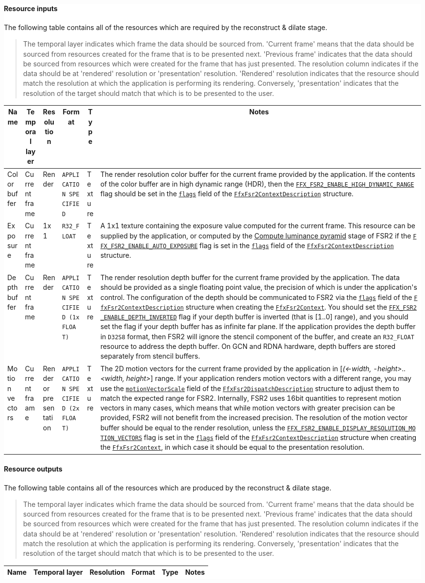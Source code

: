 
<h4>Resource inputs</h4>
The following table contains all of the resources which are required by the reconstruct & dilate stage.

> The temporal layer indicates which frame the data should be sourced from. 'Current frame' means that the data should be sourced from resources created for the frame that is to be presented next. 'Previous frame' indicates that the data should be sourced from resources which were created for the frame that has just presented. The resolution column indicates if the data should be at 'rendered' resolution or 'presentation' resolution. 'Rendered' resolution indicates that the resource should match the resolution at which the application is performing its rendering. Conversely, 'presentation' indicates that the resolution of the target should match that which is to be presented to the user. 

| Name                        |  Temporal layer | Resolution |  Format                            | Type      | Notes                                          |  
| ----------------------------|-----------------|------------|------------------------------------|-----------|------------------------------------------------|
| Color buffer                | Current frame   | Render       | `APPLICATION SPECIFIED`   | Texture   | The render resolution color buffer for the current frame provided by the application. If the contents of the color buffer are in high dynamic range (HDR), then the [`FFX_FSR2_ENABLE_HIGH_DYNAMIC_RANGE`](../../sdk/include/FidelityFX/host/ffx_fsr2.h#L131) flag should be set in  the [`flags`](../../sdk/include/FidelityFX/host/ffx_fsr2.h#L161) field of the [`FfxFsr2ContextDescription`](../../sdk/include/FidelityFX/host/ffx_fsr2.h#L159) structure. |
| Exposure                    | Current frame   | 1x1          | ``R32_FLOAT``             | Texture   | A 1x1 texture containing the exposure value computed for the current frame. This resource can be supplied by the application, or computed by the [Compute luminance pyramid](#compute-luminance-pyramid) stage of FSR2 if the [`FFX_FSR2_ENABLE_AUTO_EXPOSURE`](../../sdk/include/FidelityFX/host/ffx_fsr2.h#L136) flag is set in the [`flags`](../../sdk/include/FidelityFX/host/ffx_fsr2.h#L161) field of the [`FfxFsr2ContextDescription`](../../sdk/include/FidelityFX/host/ffx_fsr2.h#L159) structure.  |
| Depth buffer                | Current frame   | Render     | `APPLICATION SPECIFIED (1x FLOAT)` | Texture   | The render resolution depth buffer for the current frame provided by the application. The data should be provided as a single floating point value, the precision of which is under the application's control. The configuration of the depth should be communicated to FSR2 via the [`flags`](../../sdk/include/FidelityFX/host/ffx_fsr2.h#L161) field of the [`FfxFsr2ContextDescription`](../../sdk/include/FidelityFX/host/ffx_fsr2.h#L159) structure when creating the [`FfxFsr2Context`](../../sdk/include/FidelityFX/host/ffx_fsr2.h#L233). You should set the [`FFX_FSR2_ENABLE_DEPTH_INVERTED`](../../sdk/include/FidelityFX/host/ffx_fsr2.h#L134) flag if your depth buffer is inverted (that is [1..0] range), and you should set the  flag if your depth buffer has as infinite far plane. If the application provides the depth buffer in `D32S8` format, then FSR2 will ignore the stencil component of the buffer, and create an `R32_FLOAT` resource to address the depth buffer. On GCN and RDNA hardware, depth buffers are stored separately from stencil buffers. |
| Motion vectors              | Current fraame  | Render or presentation       | `APPLICATION SPECIFIED (2x FLOAT)` | Texture   | The 2D motion vectors for the current frame provided by the application in [*(<-width, -height>*..*<width, height>*] range. If your application renders motion vectors with a different range, you may use the [`motionVectorScale`](../../sdk/include/FidelityFX/host/ffx_fsr2.h#L183) field of the [`FfxFsr2DispatchDescription`](../../sdk/include/FidelityFX/host/ffx_fsr2.h#L172) structure to adjust them to match the expected range for FSR2. Internally, FSR2 uses 16bit quantities to represent motion vectors in many cases, which means that while motion vectors with greater precision can be provided, FSR2 will not benefit from the increased precision. The resolution of the motion vector buffer should be equal to the render resolution, unless the [`FFX_FSR2_ENABLE_DISPLAY_RESOLUTION_MOTION_VECTORS`](../../sdk/include/FidelityFX/host/ffx_fsr2.h#L132) flag is set in the [`flags`](../../sdk/include/FidelityFX/host/ffx_fsr2.h#L161) field of the [`FfxFsr2ContextDescription`](../../sdk/include/FidelityFX/host/ffx_fsr2.h#L159) structure when creating the [`FfxFsr2Context`](../../sdk/include/FidelityFX/host/ffx_fsr2.h#L233), in which case it should be equal to the presentation resolution. |

<h4>Resource outputs</h4>
The following table contains all of the resources which are produced by the reconstruct & dilate stage.

> The temporal layer indicates which frame the data should be sourced from. 'Current frame' means that the data should be sourced from resources created for the frame that is to be presented next. 'Previous frame' indicates that the data should be sourced from resources which were created for the frame that has just presented. The resolution column indicates if the data should be at 'rendered' resolution or 'presentation' resolution. 'Rendered' resolution indicates that the resource should match the resolution at which the application is performing its rendering. Conversely, 'presentation' indicates that the resolution of the target should match that which is to be presented to the user. 

| Name                                | Temporal layer  | Resolution |  Format                | Type      | Notes                                  |  
| ------------------------------------|-----------------|------------|------------------------|-----------|------------------------------------------------|